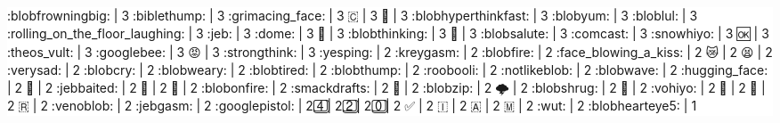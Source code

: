 :blobfrowningbig: | 3
:biblethump: | 3
:grimacing_face: | 3
🇨 | 3
🔫 | 3
:blobhyperthinkfast: | 3
:blobyum: | 3
:bloblul: | 3
:rolling_on_the_floor_laughing: | 3
:jeb: | 3
:dome: | 3
:eggplant: | 3
:blobthinking: | 3
:fu: | 3
:blobsalute: | 3
:comcast: | 3
:snowhiyo: | 3
🆗 | 3
:theos_vult: | 3
:googlebee: | 3
😡 | 3
:strongthink: | 3
:yesping: | 2
:kreygasm: | 2
:blobfire: | 2
:face_blowing_a_kiss: | 2
😿 | 2
😫 | 2
:verysad: | 2
:blobcry: | 2
:blobweary: | 2
:blobtired: | 2
:blobthump: | 2
:roobooli: | 2
:notlikeblob: | 2
:blobwave: | 2
:hugging_face: | 2
:fork_and_knife: | 2
:jebbaited: | 2
🐄 | 2
🥊 | 2
:blobonfire: | 2
:smackdrafts: | 2
:drooling_face: | 2
:blobzip: | 2
🌩 | 2
:blobshrug: | 2
🌟 | 2
:vohiyo: | 2
:middle_finger: | 2
🥒 | 2
🇷 | 2
:venoblob: | 2
:jebgasm: | 2
:googlepistol: | 2
4⃣ | 2
2⃣ | 2
0⃣ | 2
✅ | 2
🇮 | 2
🇦 | 2
🇲 | 2
:wut: | 2
:blobhearteye5: | 1